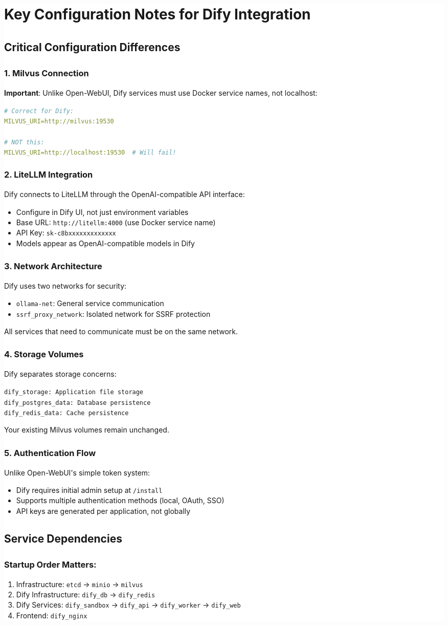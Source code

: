 # Key Configuration Notes for Dify Integration

## Critical Configuration Differences

### 1. Milvus Connection
**Important**: Unlike Open-WebUI, Dify services must use Docker service names, not localhost:
```yaml
# Correct for Dify:
MILVUS_URI=http://milvus:19530

# NOT this:
MILVUS_URI=http://localhost:19530  # Will fail!
```

### 2. LiteLLM Integration
Dify connects to LiteLLM through the OpenAI-compatible API interface:
- Configure in Dify UI, not just environment variables
- Base URL: `http://litellm:4000` (use Docker service name)
- API Key: `sk-c8bxxxxxxxxxxxxx`
- Models appear as OpenAI-compatible models in Dify

### 3. Network Architecture
Dify uses two networks for security:
- `ollama-net`: General service communication
- `ssrf_proxy_network`: Isolated network for SSRF protection

All services that need to communicate must be on the same network.

### 4. Storage Volumes
Dify separates storage concerns:
```
dify_storage: Application file storage
dify_postgres_data: Database persistence  
dify_redis_data: Cache persistence
```

Your existing Milvus volumes remain unchanged.

### 5. Authentication Flow
Unlike Open-WebUI's simple token system:
- Dify requires initial admin setup at `/install`
- Supports multiple authentication methods (local, OAuth, SSO)
- API keys are generated per application, not globally

## Service Dependencies

### Startup Order Matters:
1. Infrastructure: `etcd` → `minio` → `milvus`
2. Dify Infrastructure: `dify_db` → `dify_redis`
3. Dify Services: `dify_sandbox` → `dify_api` → `dify_worker` → `dify_web`
4. Frontend: `dify_nginx`
